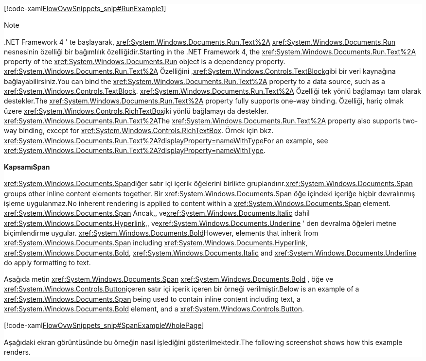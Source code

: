 [!code-xaml[FlowOvwSnippets_snip#RunExample1](~/samples/snippets/csharp/VS_Snippets_Wpf/FlowOvwSnippets_snip/CS/RunSnippetsExample.xaml#runexample1)]

> [!NOTE]
> <span data-ttu-id="27219-219">.NET Framework 4 ' te başlayarak, <xref:System.Windows.Documents.Run.Text%2A> <xref:System.Windows.Documents.Run> nesnesinin özelliği bir bağımlılık özelliğidir.</span><span class="sxs-lookup"><span data-stu-id="27219-219">Starting in the .NET Framework 4, the <xref:System.Windows.Documents.Run.Text%2A> property of the <xref:System.Windows.Documents.Run> object is a dependency property.</span></span> <span data-ttu-id="27219-220"><xref:System.Windows.Documents.Run.Text%2A> Özelliğini ,<xref:System.Windows.Controls.TextBlock>gibi bir veri kaynağına bağlayabilirsiniz.</span><span class="sxs-lookup"><span data-stu-id="27219-220">You can bind the <xref:System.Windows.Documents.Run.Text%2A> property to a data source, such as a <xref:System.Windows.Controls.TextBlock>.</span></span> <span data-ttu-id="27219-221"><xref:System.Windows.Documents.Run.Text%2A> Özelliği tek yönlü bağlamayı tam olarak destekler.</span><span class="sxs-lookup"><span data-stu-id="27219-221">The <xref:System.Windows.Documents.Run.Text%2A> property fully supports one-way binding.</span></span> <span data-ttu-id="27219-222">Özelliği, hariç olmak üzere <xref:System.Windows.Controls.RichTextBox>iki yönlü bağlamayı da destekler. <xref:System.Windows.Documents.Run.Text%2A></span><span class="sxs-lookup"><span data-stu-id="27219-222">The <xref:System.Windows.Documents.Run.Text%2A> property also supports two-way binding, except for <xref:System.Windows.Controls.RichTextBox>.</span></span> <span data-ttu-id="27219-223">Örnek için bkz. <xref:System.Windows.Documents.Run.Text%2A?displayProperty=nameWithType></span><span class="sxs-lookup"><span data-stu-id="27219-223">For an example, see <xref:System.Windows.Documents.Run.Text%2A?displayProperty=nameWithType>.</span></span>

<span data-ttu-id="27219-224">**Kapsamı**</span><span class="sxs-lookup"><span data-stu-id="27219-224">**Span**</span></span>

<span data-ttu-id="27219-225"><xref:System.Windows.Documents.Span>diğer satır içi içerik öğelerini birlikte gruplandırır.</span><span class="sxs-lookup"><span data-stu-id="27219-225"><xref:System.Windows.Documents.Span> groups other inline content elements together.</span></span> <span data-ttu-id="27219-226">Bir <xref:System.Windows.Documents.Span> öğe içindeki içeriğe hiçbir devralınmış işleme uygulanmaz.</span><span class="sxs-lookup"><span data-stu-id="27219-226">No inherent rendering is applied to content within a <xref:System.Windows.Documents.Span> element.</span></span> <span data-ttu-id="27219-227"><xref:System.Windows.Documents.Span> Ancak,, ve<xref:System.Windows.Documents.Italic> dahil <xref:System.Windows.Documents.Hyperlink>,, ve<xref:System.Windows.Documents.Underline> ' den devralma öğeleri metne biçimlendirme uygular. <xref:System.Windows.Documents.Bold></span><span class="sxs-lookup"><span data-stu-id="27219-227">However, elements that inherit from <xref:System.Windows.Documents.Span> including <xref:System.Windows.Documents.Hyperlink>, <xref:System.Windows.Documents.Bold>, <xref:System.Windows.Documents.Italic> and <xref:System.Windows.Documents.Underline> do apply formatting to text.</span></span>

<span data-ttu-id="27219-228">Aşağıda metin <xref:System.Windows.Documents.Span> <xref:System.Windows.Documents.Bold> , öğe ve <xref:System.Windows.Controls.Button>içeren satır içi içerik içeren bir örneği verilmiştir.</span><span class="sxs-lookup"><span data-stu-id="27219-228">Below is an example of a <xref:System.Windows.Documents.Span> being used to contain inline content including text, a <xref:System.Windows.Documents.Bold> element, and a <xref:System.Windows.Controls.Button>.</span></span>

[!code-xaml[FlowOvwSnippets_snip#SpanExampleWholePage](~/samples/snippets/csharp/VS_Snippets_Wpf/FlowOvwSnippets_snip/CS/SpanExample.xaml#spanexamplewholepage)]

<span data-ttu-id="27219-229">Aşağıdaki ekran görüntüsünde bu örneğin nasıl işlediğini gösterilmektedir.</span><span class="sxs-lookup"><span data-stu-id="27219-229">The following screenshot shows how this example renders.</span></span>
